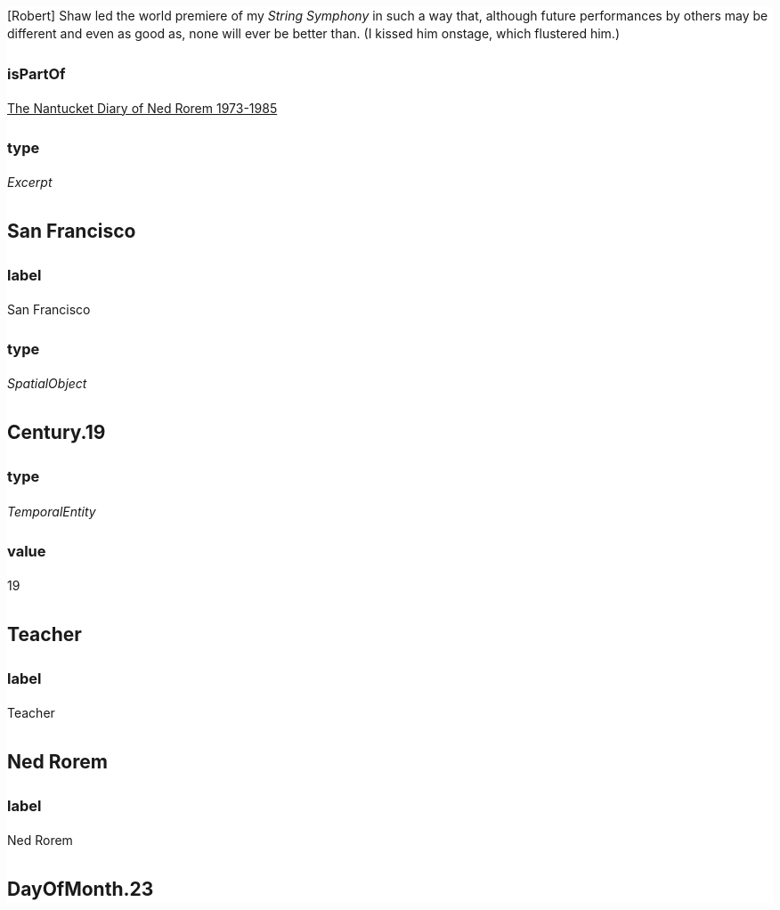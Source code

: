 
<p>[Robert] Shaw led the world premiere of my <em>String Symphony</em> in such a way that, although future performances by others may be different and even as good as, none will ever be better than. (I kissed him onstage, which flustered him.)</p>

### isPartOf


[The Nantucket Diary of Ned Rorem 1973-1985](#The-Nantucket-Diary-of-Ned-Rorem-1973-1985)

### type


*Excerpt*

## San Francisco

### label


San Francisco

### type


*SpatialObject*

## Century.19

### type


*TemporalEntity*

### value


19

## Teacher

### label


Teacher

## Ned Rorem

### label


Ned Rorem

## DayOfMonth.23
